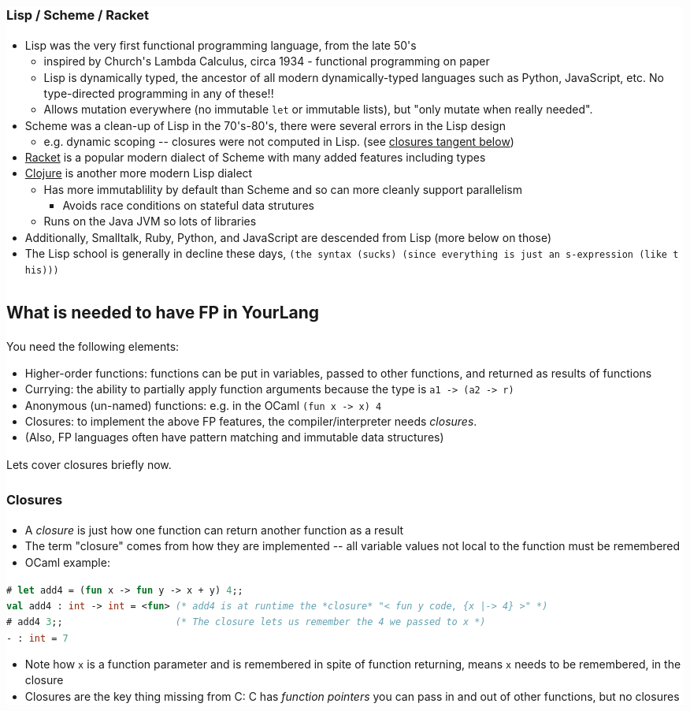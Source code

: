 ### Lisp / Scheme / Racket

* Lisp was the very first functional programming language, from the late 50's
  - inspired by Church's Lambda Calculus, circa 1934 - functional programming on paper
  - Lisp is dynamically typed, the ancestor of all modern dynamically-typed languages such as Python, JavaScript, etc.  No type-directed programming in any of these!!
  - Allows mutation everywhere (no immutable `let` or immutable lists), but "only mutate when really needed".
* Scheme was a clean-up of Lisp in the 70's-80's, there were several errors in the Lisp design
  - e.g. dynamic scoping -- closures were not computed in Lisp. (see [closures tangent below](./fp-universe.html#closures))
* [Racket](https://racket-lang.org) is a popular modern dialect of Scheme with many added features including types
* [Clojure](https://clojure.org) is another more modern Lisp dialect
  - Has more immutablility by default than Scheme and so can more cleanly support parallelism 
     - Avoids race conditions on stateful data strutures
  - Runs on the Java JVM so lots of libraries
* Additionally, Smalltalk, Ruby, Python, and JavaScript are descended from Lisp (more below on those)
* The Lisp school is generally in decline these days, `(the syntax (sucks) (since everything is just an s-expression (like this)))`

## What is needed to have FP in YourLang
You need the following elements:
 * Higher-order functions: functions can be put in variables, passed to other functions, and returned as results of functions
 * Currying: the ability to partially apply function arguments because the type is `a1 -> (a2 -> r)`
 * Anonymous (un-named) functions: e.g. in the OCaml `(fun x -> x) 4`
 * Closures: to implement the above FP features, the compiler/interpreter needs *closures*.
 * (Also, FP languages often have pattern matching and immutable data structures)
 
 Lets cover closures briefly now.

<a name="closures"></a>
### Closures

*   A _closure_ is just how one function can return another function as a result
*   The term "closure" comes from how they are implemented -- all variable values not local to the function must be remembered
*   OCaml example:

```ocaml
# let add4 = (fun x -> fun y -> x + y) 4;;
val add4 : int -> int = <fun> (* add4 is at runtime the *closure* "< fun y code, {x |-> 4} >" *)
# add4 3;;                    (* The closure lets us remember the 4 we passed to x *)
- : int = 7
```

* Note how `x` is a function parameter and is remembered in spite of function returning, means `x` needs to be remembered, in the closure
* Closures are the key thing missing from C: C has *function pointers* you can pass in and out of other functions, but no closures
